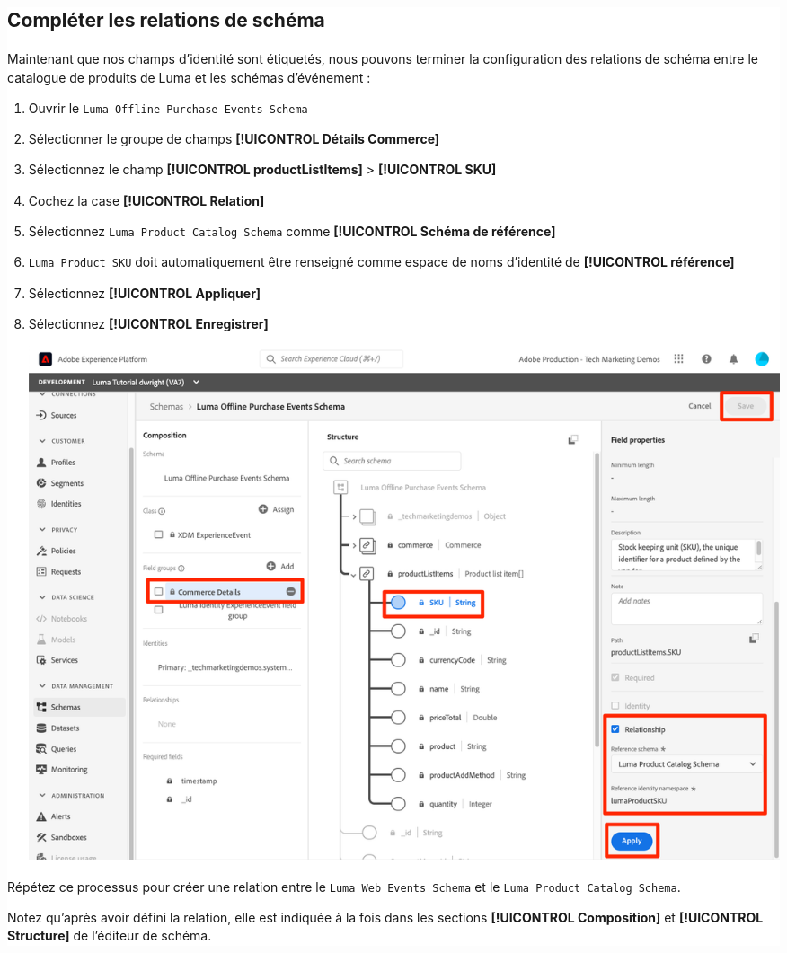 ## Compléter les relations de schéma

Maintenant que nos champs d’identité sont étiquetés, nous pouvons terminer la configuration des relations de schéma entre le catalogue de produits de Luma et les schémas d’événement :

1. Ouvrir le `Luma Offline Purchase Events Schema`
1. Sélectionner le groupe de champs **[!UICONTROL Détails Commerce]**
1. Sélectionnez le champ **[!UICONTROL productListItems]** > **[!UICONTROL SKU]**
1. Cochez la case **[!UICONTROL Relation]**
1. Sélectionnez `Luma Product Catalog Schema` comme **[!UICONTROL Schéma de référence]**
1. `Luma Product SKU` doit automatiquement être renseigné comme espace de noms d’identité de **[!UICONTROL référence]**
1. Sélectionnez **[!UICONTROL Appliquer]**
1. Sélectionnez **[!UICONTROL Enregistrer]**

   ![&#x200B; Champ de référence &#x200B;](assets/identity-offlinePurchase-relationship.png)

Répétez ce processus pour créer une relation entre le `Luma Web Events Schema` et le `Luma Product Catalog Schema`.

Notez qu’après avoir défini la relation, elle est indiquée à la fois dans les sections **[!UICONTROL Composition]** et **[!UICONTROL Structure]** de l’éditeur de schéma.

